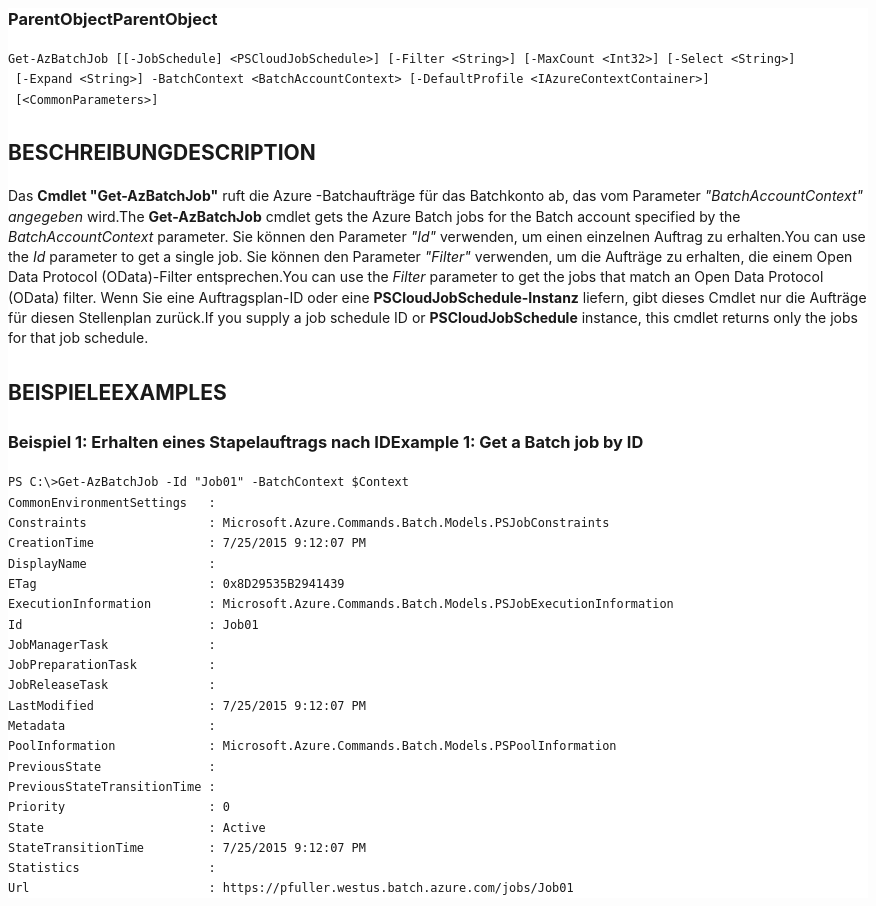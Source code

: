 ### <span data-ttu-id="6c2c0-107">ParentObject</span><span class="sxs-lookup"><span data-stu-id="6c2c0-107">ParentObject</span></span>
```
Get-AzBatchJob [[-JobSchedule] <PSCloudJobSchedule>] [-Filter <String>] [-MaxCount <Int32>] [-Select <String>]
 [-Expand <String>] -BatchContext <BatchAccountContext> [-DefaultProfile <IAzureContextContainer>]
 [<CommonParameters>]
```

## <span data-ttu-id="6c2c0-108">BESCHREIBUNG</span><span class="sxs-lookup"><span data-stu-id="6c2c0-108">DESCRIPTION</span></span>
<span data-ttu-id="6c2c0-109">Das **Cmdlet "Get-AzBatchJob"** ruft die Azure -Batchaufträge für das Batchkonto ab, das vom Parameter *"BatchAccountContext" angegeben* wird.</span><span class="sxs-lookup"><span data-stu-id="6c2c0-109">The **Get-AzBatchJob** cmdlet gets the Azure Batch jobs for the Batch account specified by the *BatchAccountContext* parameter.</span></span>
<span data-ttu-id="6c2c0-110">Sie können den Parameter *"Id"* verwenden, um einen einzelnen Auftrag zu erhalten.</span><span class="sxs-lookup"><span data-stu-id="6c2c0-110">You can use the *Id* parameter to get a single job.</span></span>
<span data-ttu-id="6c2c0-111">Sie können den Parameter *"Filter"* verwenden, um die Aufträge zu erhalten, die einem Open Data Protocol (OData)-Filter entsprechen.</span><span class="sxs-lookup"><span data-stu-id="6c2c0-111">You can use the *Filter* parameter to get the jobs that match an Open Data Protocol (OData) filter.</span></span>
<span data-ttu-id="6c2c0-112">Wenn Sie eine Auftragsplan-ID oder eine **PSCloudJobSchedule-Instanz** liefern, gibt dieses Cmdlet nur die Aufträge für diesen Stellenplan zurück.</span><span class="sxs-lookup"><span data-stu-id="6c2c0-112">If you supply a job schedule ID or **PSCloudJobSchedule** instance, this cmdlet returns only the jobs for that job schedule.</span></span>

## <span data-ttu-id="6c2c0-113">BEISPIELE</span><span class="sxs-lookup"><span data-stu-id="6c2c0-113">EXAMPLES</span></span>

### <span data-ttu-id="6c2c0-114">Beispiel 1: Erhalten eines Stapelauftrags nach ID</span><span class="sxs-lookup"><span data-stu-id="6c2c0-114">Example 1: Get a Batch job by ID</span></span>
```
PS C:\>Get-AzBatchJob -Id "Job01" -BatchContext $Context
CommonEnvironmentSettings   :
Constraints                 : Microsoft.Azure.Commands.Batch.Models.PSJobConstraints
CreationTime                : 7/25/2015 9:12:07 PM
DisplayName                 :
ETag                        : 0x8D29535B2941439
ExecutionInformation        : Microsoft.Azure.Commands.Batch.Models.PSJobExecutionInformation
Id                          : Job01
JobManagerTask              :
JobPreparationTask          :
JobReleaseTask              :
LastModified                : 7/25/2015 9:12:07 PM
Metadata                    :
PoolInformation             : Microsoft.Azure.Commands.Batch.Models.PSPoolInformation
PreviousState               :
PreviousStateTransitionTime :
Priority                    : 0
State                       : Active
StateTransitionTime         : 7/25/2015 9:12:07 PM
Statistics                  :
Url                         : https://pfuller.westus.batch.azure.com/jobs/Job01
```
